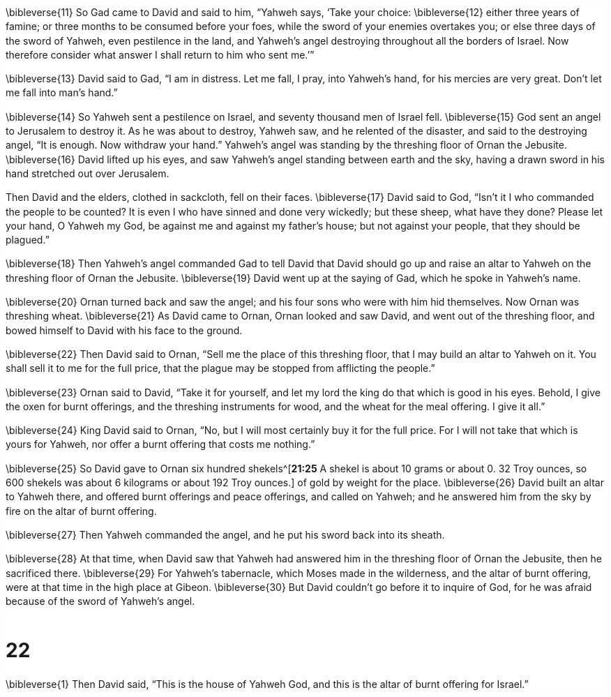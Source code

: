 \bibleverse{11} So Gad came to David and said to him, “Yahweh says, ‘Take your choice: \bibleverse{12} either three years of famine; or three months to be consumed before your foes, while the sword of your enemies overtakes you; or else three days of the sword of Yahweh, even pestilence in the land, and Yahweh’s angel destroying throughout all the borders of Israel. Now therefore consider what answer I shall return to him who sent me.’” 

\bibleverse{13} David said to Gad, “I am in distress. Let me fall, I pray, into Yahweh’s hand, for his mercies are very great. Don’t let me fall into man’s hand.” 

\bibleverse{14} So Yahweh sent a pestilence on Israel, and seventy thousand men of Israel fell. \bibleverse{15} God sent an angel to Jerusalem to destroy it. As he was about to destroy, Yahweh saw, and he relented of the disaster, and said to the destroying angel, “It is enough. Now withdraw your hand.” Yahweh’s angel was standing by the threshing floor of Ornan the Jebusite. \bibleverse{16} David lifted up his eyes, and saw Yahweh’s angel standing between earth and the sky, having a drawn sword in his hand stretched out over Jerusalem. 

Then David and the elders, clothed in sackcloth, fell on their faces. \bibleverse{17} David said to God, “Isn’t it I who commanded the people to be counted? It is even I who have sinned and done very wickedly; but these sheep, what have they done? Please let your hand, O Yahweh my God, be against me and against my father’s house; but not against your people, that they should be plagued.” 

\bibleverse{18} Then Yahweh’s angel commanded Gad to tell David that David should go up and raise an altar to Yahweh on the threshing floor of Ornan the Jebusite. \bibleverse{19} David went up at the saying of Gad, which he spoke in Yahweh’s name. 

\bibleverse{20} Ornan turned back and saw the angel; and his four sons who were with him hid themselves. Now Ornan was threshing wheat. \bibleverse{21} As David came to Ornan, Ornan looked and saw David, and went out of the threshing floor, and bowed himself to David with his face to the ground. 

\bibleverse{22} Then David said to Ornan, “Sell me the place of this threshing floor, that I may build an altar to Yahweh on it. You shall sell it to me for the full price, that the plague may be stopped from afflicting the people.” 

\bibleverse{23} Ornan said to David, “Take it for yourself, and let my lord the king do that which is good in his eyes. Behold, I give the oxen for burnt offerings, and the threshing instruments for wood, and the wheat for the meal offering. I give it all.” 

\bibleverse{24} King David said to Ornan, “No, but I will most certainly buy it for the full price. For I will not take that which is yours for Yahweh, nor offer a burnt offering that costs me nothing.” 

\bibleverse{25} So David gave to Ornan six hundred shekels^[**21:25** A shekel is about 10 grams or about 0. 32 Troy ounces, so 600 shekels was about 6 kilograms or about 192 Troy ounces.] of gold by weight for the place. \bibleverse{26} David built an altar to Yahweh there, and offered burnt offerings and peace offerings, and called on Yahweh; and he answered him from the sky by fire on the altar of burnt offering. 


\bibleverse{27} Then Yahweh commanded the angel, and he put his sword back into its sheath. 

\bibleverse{28} At that time, when David saw that Yahweh had answered him in the threshing floor of Ornan the Jebusite, then he sacrificed there. \bibleverse{29} For Yahweh’s tabernacle, which Moses made in the wilderness, and the altar of burnt offering, were at that time in the high place at Gibeon. \bibleverse{30} But David couldn’t go before it to inquire of God, for he was afraid because of the sword of Yahweh’s angel. 

# 22 
\bibleverse{1} Then David said, “This is the house of Yahweh God, and this is the altar of burnt offering for Israel.” 
